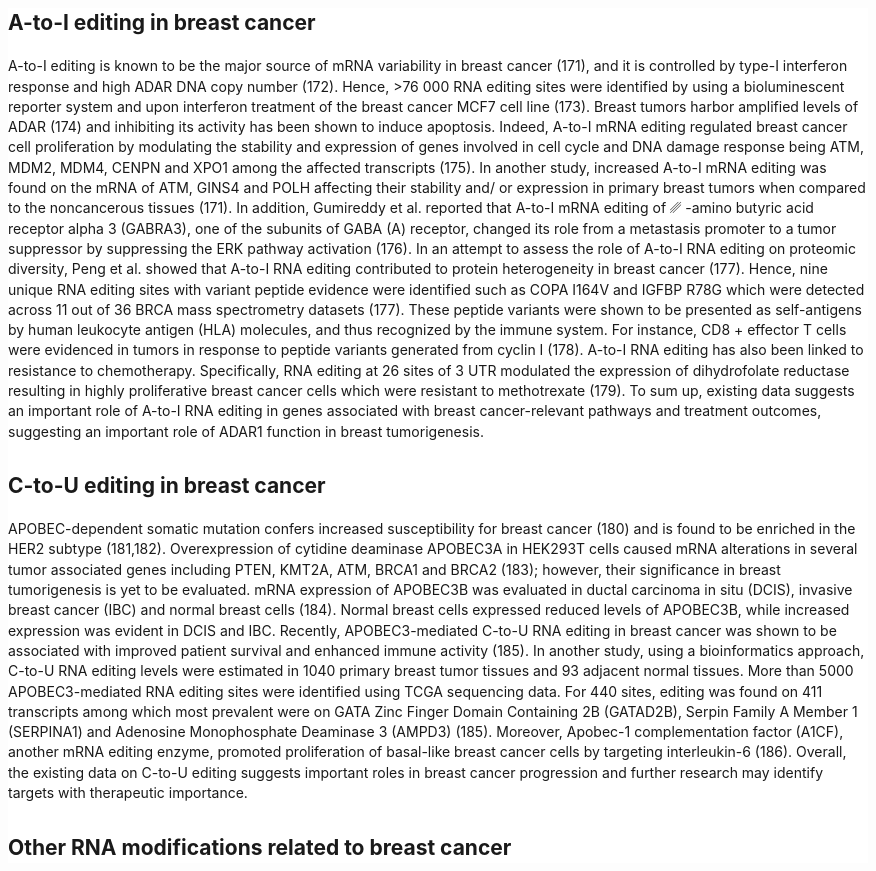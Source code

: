 
## A-to-I editing in breast cancer

A-to-I editing is known to be the major source of mRNA variability in breast cancer (171), and it is controlled by type-I interferon response and high ADAR DNA copy number (172). Hence, >76 000 RNA editing sites were identified by using a bioluminescent reporter system and upon interferon treatment of the breast cancer MCF7 cell line (173). Breast tumors harbor amplified levels of ADAR (174) and inhibiting its activity has been shown to induce apoptosis. Indeed, A-to-I mRNA editing regulated breast cancer cell proliferation by modulating the stability and expression of genes involved in cell cycle and DNA damage response being ATM, MDM2, MDM4, CENPN and XPO1 among the affected transcripts (175). In another study, increased A-to-I mRNA editing was found on the mRNA of ATM, GINS4 and POLH affecting their stability and/ or expression in primary breast tumors when compared to the noncancerous tissues (171). In addition, Gumireddy et al. reported that A-to-I mRNA editing of ␥ -amino butyric acid receptor alpha 3 (GABRA3), one of the subunits of GABA (A) receptor, changed its role from a metastasis promoter to a tumor suppressor by suppressing the ERK pathway activation (176). In an attempt to assess the role of A-to-I RNA editing on proteomic diversity, Peng et al. showed that A-to-I RNA editing contributed to protein heterogeneity in breast cancer (177). Hence, nine unique RNA editing sites with variant peptide evidence were identified such as COPA I164V and IGFBP R78G which were detected across 11 out of 36 BRCA mass spectrometry datasets (177). These peptide variants were shown to be presented as self-antigens by human leukocyte antigen (HLA) molecules, and thus recognized by the immune system. For instance, CD8 + effector T cells were evidenced in tumors in response to peptide variants generated from cyclin I (178). A-to-I RNA editing has also been linked to resistance to chemotherapy. Specifically, RNA editing at 26 sites of 3 UTR modulated the expression of dihydrofolate reductase resulting in highly proliferative breast cancer cells which were resistant to methotrexate (179). To sum up, existing data suggests an important role of A-to-I RNA editing in genes associated with breast cancer-relevant pathways and treatment outcomes, suggesting an important role of ADAR1 function in breast tumorigenesis.


## C-to-U editing in breast cancer

APOBEC-dependent somatic mutation confers increased susceptibility for breast cancer (180) and is found to be enriched in the HER2 subtype (181,182). Overexpression of cytidine deaminase APOBEC3A in HEK293T cells caused mRNA alterations in several tumor associated genes including PTEN, KMT2A, ATM, BRCA1 and BRCA2 (183); however, their significance in breast tumorigenesis is yet to be evaluated. mRNA expression of APOBEC3B was evaluated in ductal carcinoma in situ (DCIS), invasive breast cancer (IBC) and normal breast cells (184). Normal breast cells expressed reduced levels of APOBEC3B, while increased expression was evident in DCIS and IBC. Recently, APOBEC3-mediated C-to-U RNA editing in breast cancer was shown to be associated with improved patient survival and enhanced immune activity (185). In another study, using a bioinformatics approach, C-to-U RNA editing levels were estimated in 1040 primary breast tumor tissues and 93 adjacent normal tissues. More than 5000 APOBEC3-mediated RNA editing sites were identified using TCGA sequencing data. For 440 sites, editing was found on 411 transcripts among which most prevalent were on GATA Zinc Finger Domain Containing 2B (GATAD2B), Serpin Family A Member 1 (SERPINA1) and Adenosine Monophosphate Deaminase 3 (AMPD3) (185). Moreover, Apobec-1 complementation factor (A1CF), another mRNA editing enzyme, promoted proliferation of basal-like breast cancer cells by targeting interleukin-6 (186). Overall, the existing data on C-to-U editing suggests important roles in breast cancer progression and further research may identify targets with therapeutic importance.


## Other RNA modifications related to breast cancer
